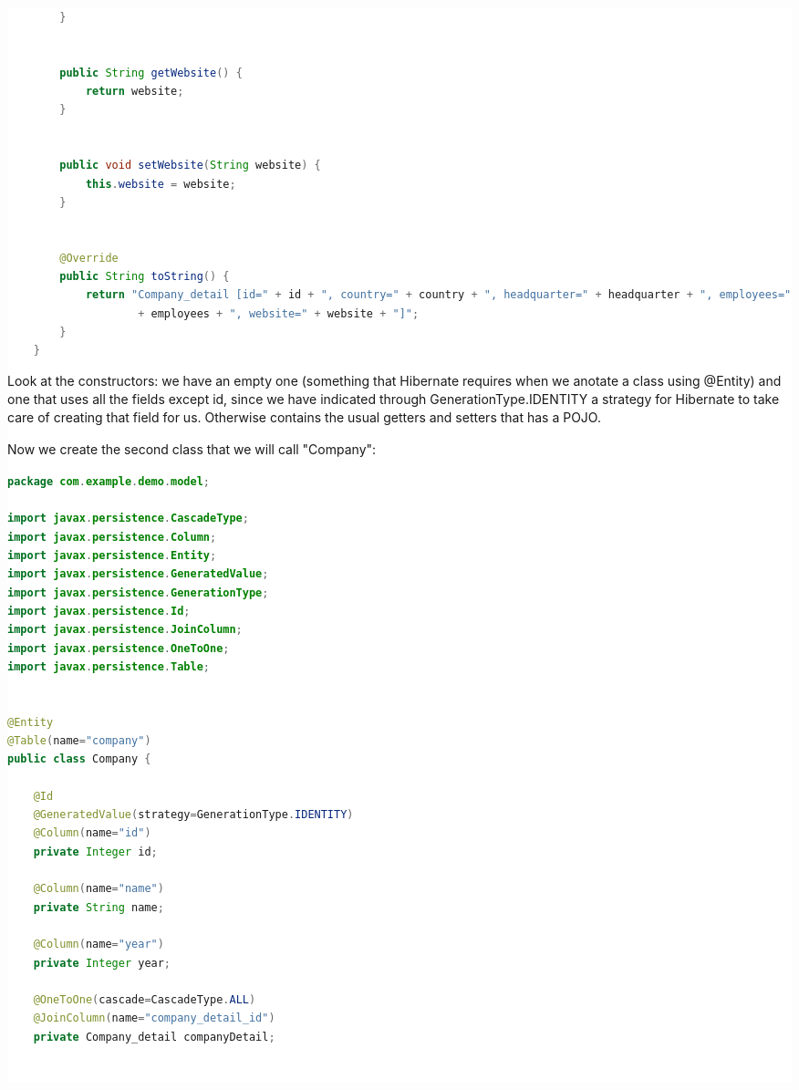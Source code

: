 ```java
		}


		public String getWebsite() {
			return website;
		}


		public void setWebsite(String website) {
			this.website = website;
		}


		@Override
		public String toString() {
			return "Company_detail [id=" + id + ", country=" + country + ", headquarter=" + headquarter + ", employees="
					+ employees + ", website=" + website + "]";
		}				 
	}
```


Look at the constructors: we have an empty one (something that Hibernate requires when we anotate a class using @Entity) and one that uses all the fields except id, since we have indicated through GenerationType.IDENTITY a strategy for Hibernate to take care of creating that field for us. Otherwise contains the usual getters and setters that has a POJO.

Now we create the second class that we will call "Company":


```java
package com.example.demo.model;

import javax.persistence.CascadeType;
import javax.persistence.Column;
import javax.persistence.Entity;
import javax.persistence.GeneratedValue;
import javax.persistence.GenerationType;
import javax.persistence.Id;
import javax.persistence.JoinColumn;
import javax.persistence.OneToOne;
import javax.persistence.Table;


@Entity
@Table(name="company")
public class Company {
	
	@Id
	@GeneratedValue(strategy=GenerationType.IDENTITY)
	@Column(name="id")
	private Integer id;
	
	@Column(name="name")
	private String name;

	@Column(name="year")
	private Integer year;
	
	@OneToOne(cascade=CascadeType.ALL)
	@JoinColumn(name="company_detail_id")
	private Company_detail companyDetail;

	
```